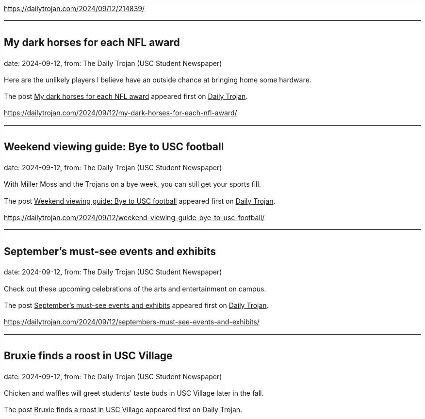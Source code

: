<https://dailytrojan.com/2024/09/12/214839/>

---

## My dark horses for each NFL award

date: 2024-09-12, from: The Daily Trojan (USC Student Newspaper)

<p>Here are the unlikely players I believe have an outside chance at bringing home some hardware.</p>
<p>The post <a href="https://dailytrojan.com/2024/09/12/my-dark-horses-for-each-nfl-award/">My dark horses for each NFL award</a> appeared first on <a href="https://dailytrojan.com">Daily Trojan</a>.</p>
 

<https://dailytrojan.com/2024/09/12/my-dark-horses-for-each-nfl-award/>

---

## Weekend viewing guide: Bye to USC football

date: 2024-09-12, from: The Daily Trojan (USC Student Newspaper)

<p>With Miller Moss and the Trojans on a bye week, you can still get your sports fill.</p>
<p>The post <a href="https://dailytrojan.com/2024/09/12/weekend-viewing-guide-bye-to-usc-football/">Weekend viewing guide: Bye to USC football</a> appeared first on <a href="https://dailytrojan.com">Daily Trojan</a>.</p>
 

<https://dailytrojan.com/2024/09/12/weekend-viewing-guide-bye-to-usc-football/>

---

## September’s must-see events and exhibits

date: 2024-09-12, from: The Daily Trojan (USC Student Newspaper)

<p>Check out these upcoming celebrations of the arts and entertainment on campus.</p>
<p>The post <a href="https://dailytrojan.com/2024/09/12/septembers-must-see-events-and-exhibits/">September’s must-see events and exhibits</a> appeared first on <a href="https://dailytrojan.com">Daily Trojan</a>.</p>
 

<https://dailytrojan.com/2024/09/12/septembers-must-see-events-and-exhibits/>

---

## Bruxie finds a roost in USC Village

date: 2024-09-12, from: The Daily Trojan (USC Student Newspaper)

<p> Chicken and waffles will greet students' taste buds in USC Village later in the fall.</p>
<p>The post <a href="https://dailytrojan.com/2024/09/12/bruxie-finds-a-roost-in-usc-village/">Bruxie finds a roost in USC Village</a> appeared first on <a href="https://dailytrojan.com">Daily Trojan</a>.</p>
 